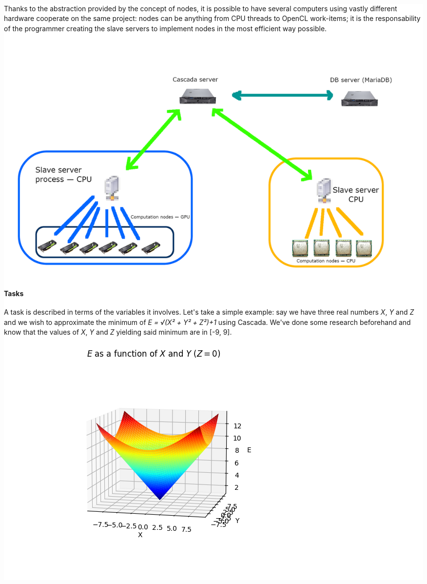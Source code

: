 Thanks to the abstraction provided by the concept of nodes, it is possible to have several computers using vastly different hardware cooperate on the same project: nodes can be anything from CPU threads to OpenCL work-items; it is the responsability of the programmer creating the slave servers to implement nodes in the most efficient way possible.

![Example setup](media/cascada_schema_en.png)

#### Tasks

A task is described in terms of the variables it involves. Let's take a simple example: say we have three real numbers *X*, *Y* and *Z* and we wish to approximate the minimum of *E = √(X² + Y² + Z²)+1* using Cascada. We've done some research beforehand and know that the values of *X*, *Y* and *Z* yielding said minimum are in [-9, 9].

![Plot of E, having its Z coordinate equals to 0](media/cascada_example1.png)
